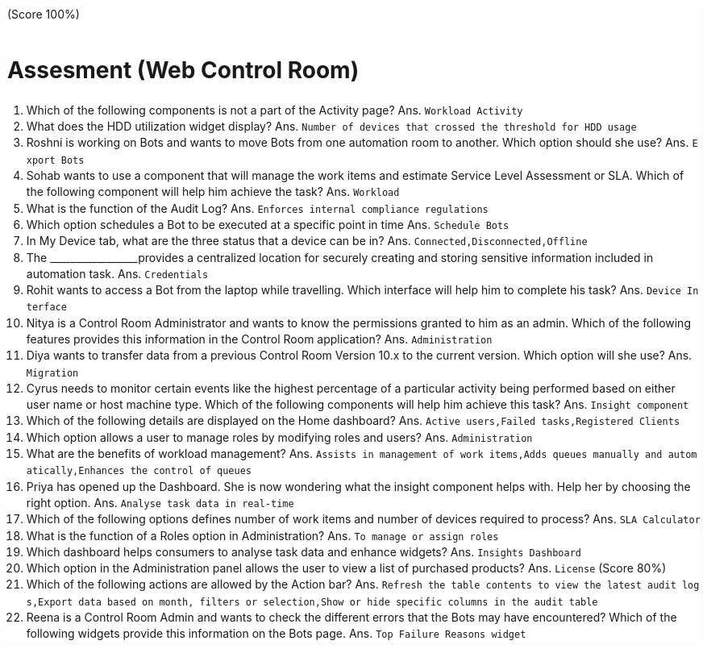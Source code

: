 (Score 100%)

# Assesment (Web Control Room)
1. Which of the following components is not a part of the Activity page?
Ans. ```Workload Activity```
2. What does the HDD utilization widget display?
Ans. ```Number of devices that crossed the threshold for HDD usage```
3. Roshni is working on Bots and wants to move Bots from one automation room to another. Which option should she use?
Ans. ```Export Bots```
4. Sohab wants to use a component that will manage the work items and estimate Service Level Assessment or SLA. Which of the following component will help him achieve the task?
Ans. ```Workload```
5. What is the function of the Audit Log?
Ans. ```Enforces internal compliance regulations```
6. Which option schedules a Bot to be executed at a specific point in time
Ans. ```Schedule Bots```
7. In My Device tab, what are the three status that a device can be in?
Ans. ```Connected,Disconnected,Offline```
8. The _________________provides a centralized location for securely creating and storing sensitive information included in automation task.
Ans. ```Credentials```
9. Rohit wants to access a Bot from the laptop while travelling. Which interface will help him to complete his task?
Ans. ```Device Interface```
10. Nitya is a Control Room Administrator and wants to know the permissions granted to him as an admin. Which of the following features provides this information in the Control Room application?
Ans. ```Administration```
11. Diya wants to transfer data from a previous Control Room Version 10.x to the current version. Which option will she use?
Ans. ```Migration```
12. Cyrus needs to monitor certain events like the highest percentage of a particular activity being performed based on either user name or host machine type. Which of the following components will help him achieve this task?
Ans. ```Insight component```
13. Which of the following details are displayed on the Home dashboard?
Ans. ```Active users,Failed tasks,Registered Clients```
14. Which option allows a user to manage roles by modifying roles and users?
Ans. ```Administration```
15. What are the benefits of workload management?
Ans. ```Assists in management of work items,Adds queues manually and automatically,Enhances the control of queues```
16. Priya has opened up the Dashboard. She is now wondering what the insight component helps with. Help her by choosing the right option.
Ans. ```Analyse task data in real-time```
17. Which of the following options defines number of work items and number of devices required to process?
Ans. ```SLA Calculator```
18. What is the function of a Roles option in Administration?
Ans. ```To manage or assign roles```
19. Which dashboard helps consumers to analyse task data and enhance widgets?
Ans. ```Insights Dashboard```
20. Which option in the Administration panel allows the user to view a list of purchased products?
Ans. ```License```
(Score 80%)
21. Which of the following actions are allowed by the Action bar?
Ans. ```Refresh the table contents to view the latest audit logs,Export data based on month, filters or selection,Show or hide specific columns in the audit table ```
22. Reena is a Control Room Admin and wants to check the different errors that the Bots may have encountered? Which of the following widgets provide this information on the Bots page.
Ans. ```Top Failure Reasons widget```